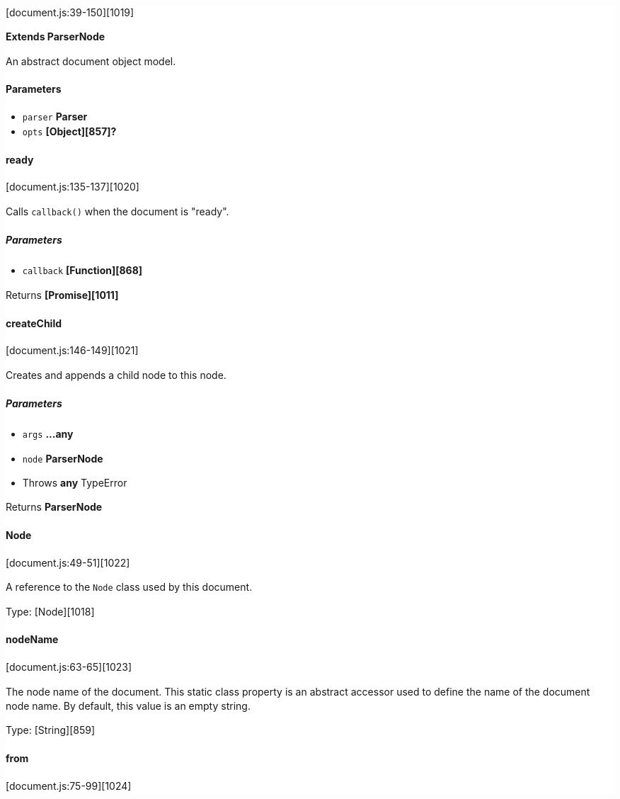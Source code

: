 [document.js:39-150][1019]

**Extends ParserNode**

An abstract document object model.

#### Parameters

-   `parser` **Parser** 
-   `opts` **[Object][857]?** 

#### ready

[document.js:135-137][1020]

Calls `callback()` when the document is "ready".

##### Parameters

-   `callback` **[Function][868]** 

Returns **[Promise][1011]** 

#### createChild

[document.js:146-149][1021]

Creates and appends a child node to this node.

##### Parameters

-   `args` **...any** 
-   `node` **ParserNode** 


-   Throws **any** TypeError

Returns **ParserNode** 

#### Node

[document.js:49-51][1022]

A reference to the `Node` class used by this
document.

Type: [Node][1018]

#### nodeName

[document.js:63-65][1023]

The node name of the document. This static class property is an abstract
accessor used to define the name of the document node name. By default,
this value is an empty string.

Type: [String][859]

#### from

[document.js:75-99][1024]
